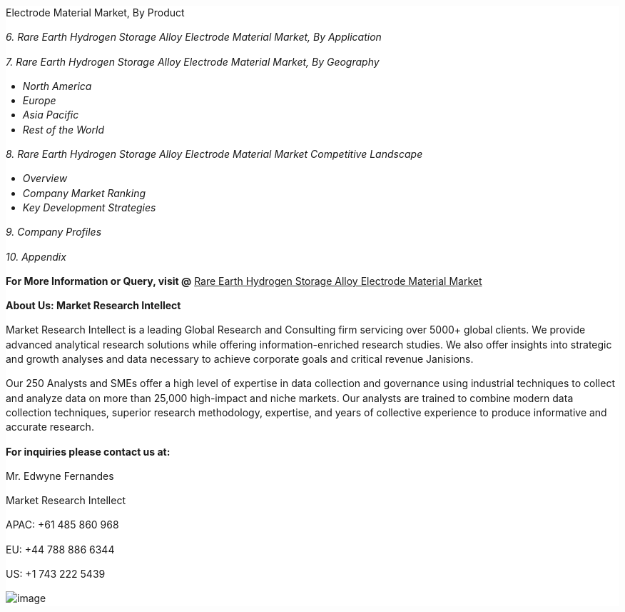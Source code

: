 Electrode Material Market, By Product</span></em></p><p><em><span class="font-[700]">6. Rare Earth Hydrogen Storage Alloy Electrode Material Market, By Application</span></em></p><p><em><span class="font-[700]">7. Rare Earth Hydrogen Storage Alloy Electrode Material Market, By Geography</span></em></p><ul><li><em><span class="">North America</span></em></li><li><em><span class="">Europe</span></em></li><li><em><span class="">Asia Pacific</span></em></li><li><em><span class="">Rest of the World</span></em></li></ul><p><em><span class="font-[700]">8. Rare Earth Hydrogen Storage Alloy Electrode Material Market Competitive Landscape</span></em></p><ul><li><em><span class="">Overview</span></em></li><li><em><span class="">Company Market Ranking</span></em></li><li><em><span class="">Key Development Strategies</span></em></li></ul><p><em><span class="font-[700]">9. Company Profiles</span></em></p><p><em><span class="font-[700]">10. Appendix</span></em></p><p><span class="font-[700]"><strong>For More Information or Query, visit&nbsp;@</strong>&nbsp;</span><span class="font-[700]"><a href="https://www.marketresearchintellect.com/product/global-rare-earth-hydrogen-storage-alloy-electrode-material-market/?utm_source=Linkedin&utm_medium=828" target="_blank" data-tracking-control-name="article-ssr-frontend-pulse_little-text-block" data-tracking-will-navigate="" data-test-link="">Rare Earth Hydrogen Storage Alloy Electrode Material Market</a></span></p><p><strong><span class="font-[700]">About Us: Market Research Intellect</span></strong></p><p><span class="">Market Research Intellect is a leading Global Research and Consulting firm servicing over 5000+ global clients. We provide advanced analytical research solutions while offering information-enriched research studies.&nbsp;</span>We also offer insights into strategic and growth analyses and data necessary to achieve corporate goals and critical revenue Janisions.</p><p><span class="">Our 250 Analysts and SMEs offer a high level of expertise in data collection and governance using industrial techniques to collect and analyze data on more than 25,000 high-impact and niche markets. Our analysts are trained to combine modern data collection techniques, superior research methodology, expertise, and years of collective experience to produce informative and accurate research.</span></p><p><strong>For inquiries please contact us at:</strong></p><p>Mr. Edwyne Fernandes</p><p>Market Research Intellect</p><p>APAC: +61 485 860 968</p><p>EU: +44 788 886 6344</p><p>US: +1 743 222 5439</p>
![image](https://github.com/user-attachments/assets/3cc78387-d3ac-4392-9e47-87d582f27cbd)
